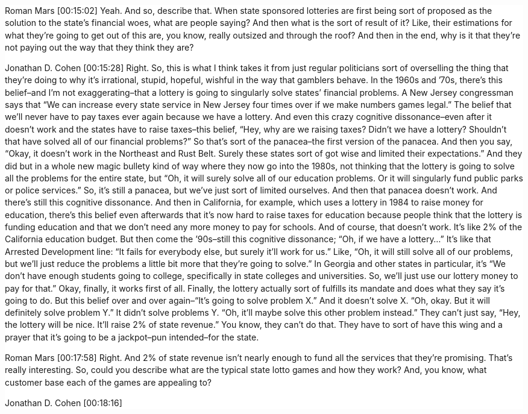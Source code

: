 
Roman Mars 
[00:15:02] 
Yeah. And so, describe that. When state sponsored lotteries are first being sort of proposed as the solution to the state’s financial woes, what are people saying? And then what is the sort of result of it? Like, their estimations for what they’re going to get out of this are, you know, really outsized and through the roof? And then in the end, why is it that they’re not paying out the way that they think they are? 


Jonathan D. Cohen 
[00:15:28] 
Right. So, this is what I think takes it from just regular politicians sort of overselling the thing that they’re doing to why it’s irrational, stupid, hopeful, wishful in the way that gamblers behave. In the 1960s and ’70s, there’s this belief–and I’m not exaggerating–that a lottery is going to singularly solve states’ financial problems. A New Jersey congressman says that “We can increase every state service in New Jersey four times over if we make numbers games legal.” The belief that we’ll never have to pay taxes ever again because we have a lottery. And even this crazy cognitive dissonance–even after it doesn’t work and the states have to raise taxes–this belief, “Hey, why are we raising taxes? Didn’t we have a lottery? Shouldn’t that have solved all of our financial problems?” So that’s sort of the panacea–the first version of the panacea. And then you say, “Okay, it doesn’t work in the Northeast and Rust Belt. Surely these states sort of got wise and limited their expectations.” And they did but in a whole new magic bullety kind of way where they now go into the 1980s, not thinking that the lottery is going to solve all the problems for the entire state, but “Oh, it will surely solve all of our education problems. Or it will singularly fund public parks or police services.” So, it’s still a panacea, but we’ve just sort of limited ourselves. And then that panacea doesn’t work. And there’s still this cognitive dissonance. And then in California, for example, which uses a lottery in 1984 to raise money for education, there’s this belief even afterwards that it’s now hard to raise taxes for education because people think that the lottery is funding education and that we don’t need any more money to pay for schools. And of course, that doesn’t work. It’s like 2% of the California education budget. But then come the ’90s–still this cognitive dissonance; “Oh, if we have a lottery…” It’s like that Arrested Development line: “It fails for everybody else, but surely it’ll work for us.” Like, “Oh, it will still solve all of our problems, but we’ll just reduce the problems a little bit more that they’re going to solve.” In Georgia and other states in particular, it’s “We don’t have enough students going to college, specifically in state colleges and universities. So, we’ll just use our lottery money to pay for that.” Okay, finally, it works first of all. Finally, the lottery actually sort of fulfills its mandate and does what they say it’s going to do. But this belief over and over again–“It’s going to solve problem X.” And it doesn’t solve X. “Oh, okay. But it will definitely solve problem Y.” It didn’t solve problems Y. “Oh, it’ll maybe solve this other problem instead.” They can’t just say, “Hey, the lottery will be nice. It’ll raise 2% of state revenue.” You know, they can’t do that. They have to sort of have this wing and a prayer that it’s going to be a jackpot–pun intended–for the state. 


Roman Mars 
[00:17:58] 
Right. And 2% of state revenue isn’t nearly enough to fund all the services that they’re promising. That’s really interesting. So, could you describe what are the typical state lotto games and how they work? And, you know, what customer base each of the games are appealing to? 


Jonathan D. Cohen 
[00:18:16] 